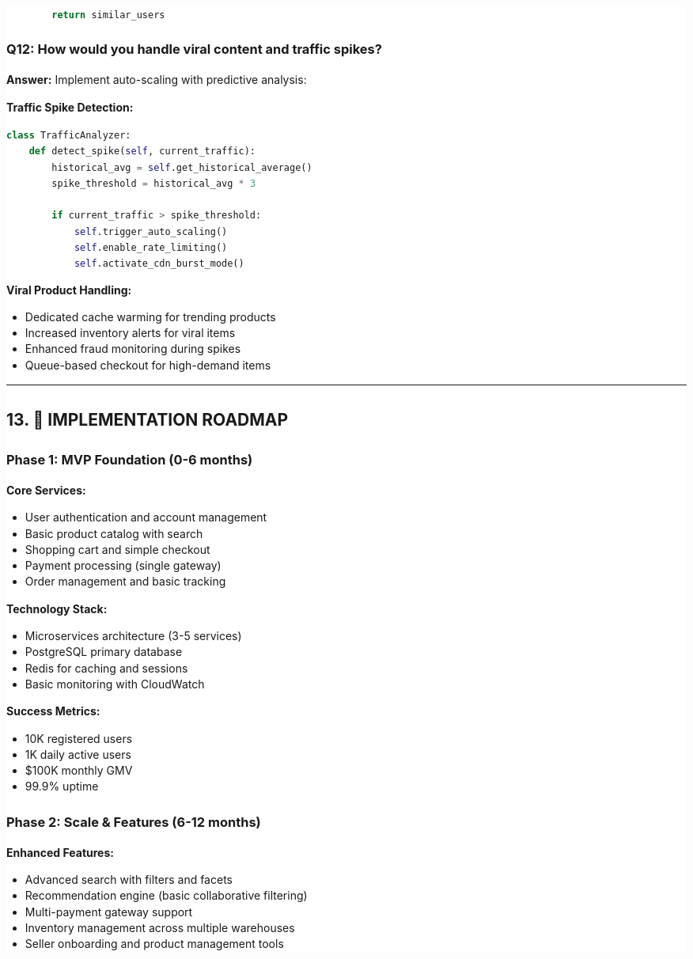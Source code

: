 ```python
        return similar_users
```

### Q12: How would you handle viral content and traffic spikes?

**Answer:**
Implement auto-scaling with predictive analysis:

**Traffic Spike Detection:**
```python
class TrafficAnalyzer:
    def detect_spike(self, current_traffic):
        historical_avg = self.get_historical_average()
        spike_threshold = historical_avg * 3
        
        if current_traffic > spike_threshold:
            self.trigger_auto_scaling()
            self.enable_rate_limiting()
            self.activate_cdn_burst_mode()
```

**Viral Product Handling:**
- Dedicated cache warming for trending products
- Increased inventory alerts for viral items
- Enhanced fraud monitoring during spikes
- Queue-based checkout for high-demand items

---

## 13. 🚀 **IMPLEMENTATION ROADMAP**

### Phase 1: MVP Foundation (0-6 months)
**Core Services:**
- User authentication and account management
- Basic product catalog with search
- Shopping cart and simple checkout
- Payment processing (single gateway)
- Order management and basic tracking

**Technology Stack:**
- Microservices architecture (3-5 services)
- PostgreSQL primary database
- Redis for caching and sessions
- Basic monitoring with CloudWatch

**Success Metrics:**
- 10K registered users
- 1K daily active users
- $100K monthly GMV
- 99.9% uptime

### Phase 2: Scale & Features (6-12 months)
**Enhanced Features:**
- Advanced search with filters and facets
- Recommendation engine (basic collaborative filtering)
- Multi-payment gateway support
- Inventory management across multiple warehouses
- Seller onboarding and product management tools
